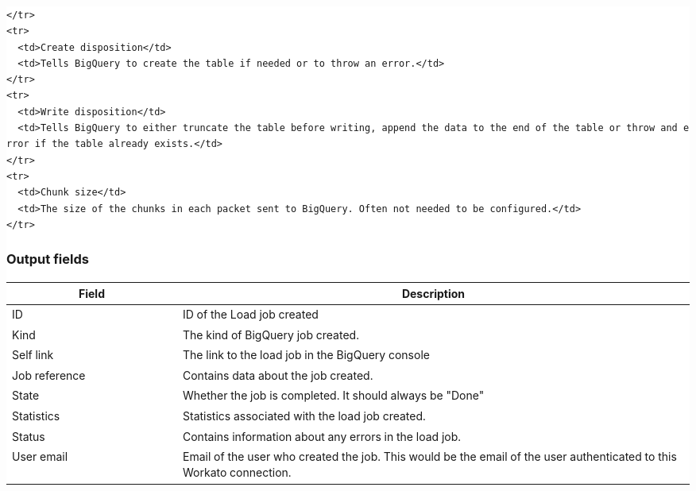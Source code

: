     </tr>
    <tr>
      <td>Create disposition</td>
      <td>Tells BigQuery to create the table if needed or to throw an error.</td>
    </tr>
    <tr>
      <td>Write disposition</td>
      <td>Tells BigQuery to either truncate the table before writing, append the data to the end of the table or throw and error if the table already exists.</td>
    </tr>
    <tr>
      <td>Chunk size</td>
      <td>The size of the chunks in each packet sent to BigQuery. Often not needed to be configured.</td>
    </tr>
  </tbody>
</table>

### Output fields
<table class="unchanged rich-diff-level-one">
  <thead>
    <tr>
        <th width='25%'>Field</th>
        <th>Description</th>
    </tr>
  </thead>
  <tbody>
    <tr>
      <td>ID</td>
      <td>ID of the Load job created</td>
    </tr>
    <tr>
      <td>Kind</td>
      <td>The kind of BigQuery job created.</td>
    </tr>
    <tr>
      <td>Self link</td>
      <td>The link to the load job in the BigQuery console</td>
    </tr>
    <tr>
      <td>Job reference</td>
      <td>Contains data about the job created.</td>
    </tr>
    <tr>
      <td>State</td>
      <td>Whether the job is completed. It should always be "Done"</td>
    </tr>
    <tr>
      <td>Statistics</td>
      <td>Statistics associated with the load job created.</td>
    </tr>
    <tr>
      <td>Status</td>
      <td>Contains information about any errors in the load job.</td>
    </tr>
    <tr>
      <td>User email</td>
      <td>Email of the user who created the job. This would be the email of the user authenticated to this Workato connection.</td>
    </tr>
   </tbody>
</table>

